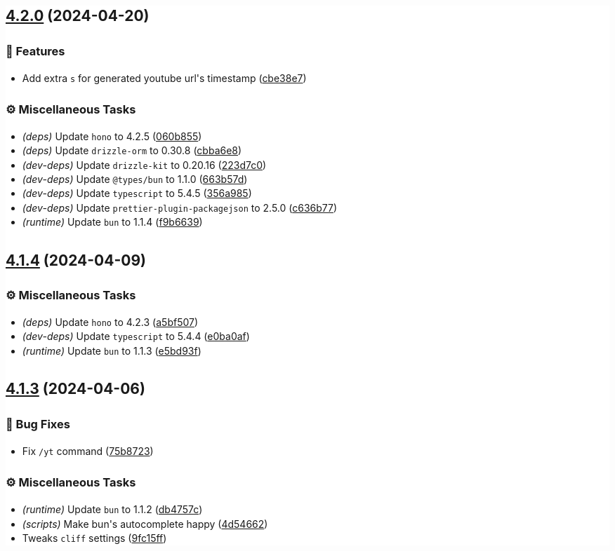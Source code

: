 ## [4.2.0](https://github.com/jonz94/discord-bot-ufo/compare/v4.1.4...v4.2.0) (2024-04-20)

### 🚀 Features

- Add extra `s` for generated youtube url's timestamp ([cbe38e7](https://github.com/jonz94/discord-bot-ufo/commit/cbe38e780b8adc8851490b0df775e7885b6c6775))

### ⚙️ Miscellaneous Tasks

- *(deps)* Update `hono` to 4.2.5 ([060b855](https://github.com/jonz94/discord-bot-ufo/commit/060b8554bc9ed90bef4ec1b700fb772b503c4891))
- *(deps)* Update `drizzle-orm` to 0.30.8 ([cbba6e8](https://github.com/jonz94/discord-bot-ufo/commit/cbba6e84f34ddeaf4d867728dd8b6447167278e0))
- *(dev-deps)* Update `drizzle-kit` to 0.20.16 ([223d7c0](https://github.com/jonz94/discord-bot-ufo/commit/223d7c0467de7fb1d1a3ddac48f674639bc98b7b))
- *(dev-deps)* Update `@types/bun` to 1.1.0 ([663b57d](https://github.com/jonz94/discord-bot-ufo/commit/663b57dfa0c63b38f1223b90976cf77de99f2be6))
- *(dev-deps)* Update `typescript` to 5.4.5 ([356a985](https://github.com/jonz94/discord-bot-ufo/commit/356a985a305264770e4e58d20bdc8ba78aac6267))
- *(dev-deps)* Update `prettier-plugin-packagejson` to 2.5.0 ([c636b77](https://github.com/jonz94/discord-bot-ufo/commit/c636b77c9a5e8fc9a596dc7e5803e99028d59fa4))
- *(runtime)* Update `bun` to 1.1.4 ([f9b6639](https://github.com/jonz94/discord-bot-ufo/commit/f9b6639fba00712d8bdce02eba1011ab5db858e2))

## [4.1.4](https://github.com/jonz94/discord-bot-ufo/compare/v4.1.3...v4.1.4) (2024-04-09)

### ⚙️ Miscellaneous Tasks

- *(deps)* Update `hono` to 4.2.3 ([a5bf507](https://github.com/jonz94/discord-bot-ufo/commit/a5bf50796a940bf96ff2fefeb11575d11d19dfa9))
- *(dev-deps)* Update `typescript` to 5.4.4 ([e0ba0af](https://github.com/jonz94/discord-bot-ufo/commit/e0ba0afaa0bbedb660ecc3cb28726375093dcae5))
- *(runtime)* Update `bun` to 1.1.3 ([e5bd93f](https://github.com/jonz94/discord-bot-ufo/commit/e5bd93f8917b550f1e11fa1f3c47388e8589c855))

## [4.1.3](https://github.com/jonz94/discord-bot-ufo/compare/v4.1.2...v4.1.3) (2024-04-06)

### 🐛 Bug Fixes

- Fix `/yt` command ([75b8723](https://github.com/jonz94/discord-bot-ufo/commit/75b872385d300f3e89cf10eec521c30b8ad628c2))

### ⚙️ Miscellaneous Tasks

- *(runtime)* Update `bun` to 1.1.2 ([db4757c](https://github.com/jonz94/discord-bot-ufo/commit/db4757c6657678b9dfa16f9c5d6c47b1849f6895))
- *(scripts)* Make bun's autocomplete happy ([4d54662](https://github.com/jonz94/discord-bot-ufo/commit/4d546625c5623e4424b38d71abe5c8bb8f05ac75))
- Tweaks `cliff` settings ([9fc15ff](https://github.com/jonz94/discord-bot-ufo/commit/9fc15ffe1336388ea3d021aadeeaa522fe306d52))

